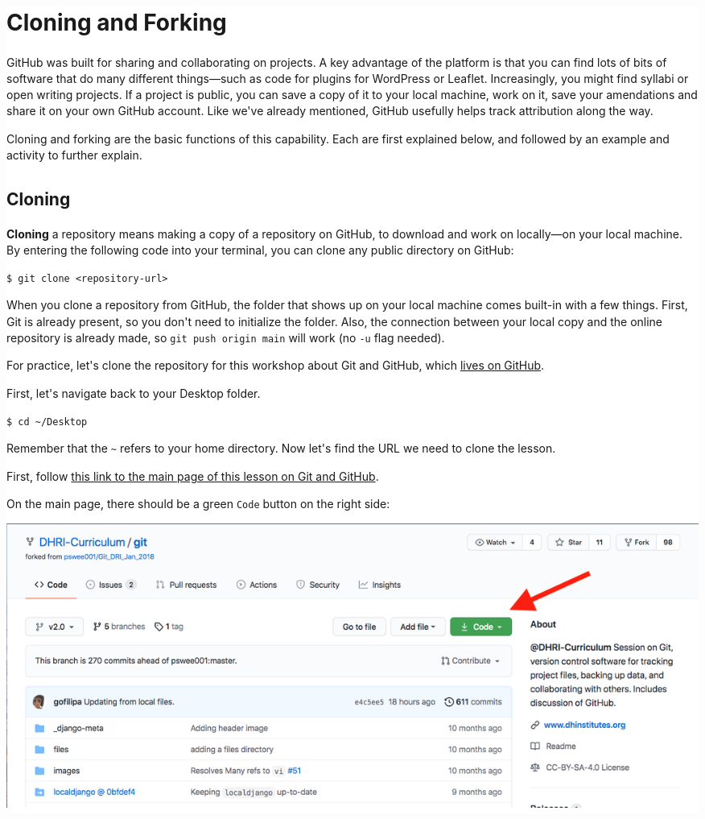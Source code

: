 
# Cloning and Forking

GitHub was built for sharing and collaborating on projects. A key advantage of the platform is that you can find lots of bits of software that do many different things—such as code for plugins for WordPress or Leaflet. Increasingly, you might find syllabi or open writing projects. If a project is public, you can save a copy of it to your local machine, work on it, save your amendations and share it on your own GitHub account. Like we've already mentioned, GitHub usefully helps track attribution along the way.

Cloning and forking are the basic functions of this capability. Each are first explained below, and followed by an example and activity to further explain.

## Cloning

**Cloning** a repository means making a copy of a repository on GitHub, to download and work on locally—on your local machine. By entering the following code into your terminal, you can clone any public directory on GitHub:

```console
$ git clone <repository-url>
```

When you clone a repository from GitHub, the folder that shows up on your local machine comes built-in with a few things. First, Git is already present, so you don't need to initialize the folder. Also, the connection between your local copy and the online repository is already made, so `git push origin main` will work (no `-u` flag needed).

For practice, let's clone the repository for this workshop about Git and GitHub, which [lives on GitHub](https://southernmethodistuniversity.github.io/git/).

First, let's navigate back to your Desktop folder.

```console
$ cd ~/Desktop
```

Remember that the `~` refers to your home directory. Now let's find the URL we need to clone the lesson.

First, follow [this link to the main page of this lesson on Git and GitHub](https://github.com/SouthernMethodistUniversity/git).

On the main page, there should be a green `Code` button on the right side:

![Image pointing out where the clone or download button is on GitHub](../images/clone.png)
